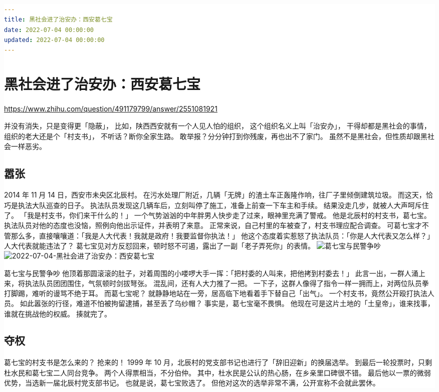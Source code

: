 ```yaml
---
title: 黑社会进了治安办：西安葛七宝
date: 2022-07-04 00:00:00
updated: 2022-07-04 00:00:00
---
```


# 黑社会进了治安办：西安葛七宝

https://www.zhihu.com/question/491179799/answer/2551081921

并没有消失，只是变得更「隐蔽」，
比如，陕西西安就有一个人见人怕的组织，
这个组织名义上叫「治安办」，
干得却都是黑社会的事情，
组织的老大还是个「村支书」，
不听话？断你全家生路。
敢举报？分分钟打到你残废，再也出不了家门。
虽然不是黑社会，但性质却跟黑社会一样恶劣。
## 嚣张
2014 年 11 月 14 日，西安市未央区北辰村。
在污水处理厂附近，几辆「无牌」的渣土车正轰隆作响，往厂子里倾倒建筑垃圾。
而这天，恰巧是执法大队巡查的日子。
执法队员发现这几辆车后，立刻叫停了施工，准备上前查一下车主和手续。
结果没走几步，就被人大声呵斥住了。
「我是村支书，你们来干什么的！」
一个气势汹汹的中年胖男人快步走了过来，眼神里充满了警戒。
他是北辰村的村支书，葛七宝。
执法队员对他的态度也没恼，照例向他出示证件，并表明了来意。
正常来说，自己村里的车被查了，村支书理应配合调查。
可葛七宝才不管那么多，直接嚷嚷道：「我是人大代表！我就是政府！我要监督你执法！」
他这个态度着实惹怒了执法队员：「你是人大代表又怎么样？」
人大代表就能违法了？
葛七宝见对方反怼回来，顿时怒不可遏，露出了一副「老子弄死你」的表情。
<img src="https://pic4.zhimg.com/v2-5b364cd0fc1eb7d66ec2adfb8f6ba1f7.png?source=9861a02c" alt="葛七宝与民警争吵" data-rawwidth="410" data-rawheight="405" class="content_image" width="410"/>
![2022-07-04-黑社会进了治安办：西安葛七宝](assets/2022-07-04-黑社会进了治安办：西安葛七宝.png)

葛七宝与民警争吵
他顶着那圆滚滚的肚子，对着周围的小喽啰大手一挥：「把村委的人叫来，把他拷到村委去！」
此言一出，一群人涌上来，将执法队员团团围住，气氛顿时剑拔弩张。
混乱间，还有人大力推了一把。
一下子，这群人像得了指令一样一拥而上，对两位队员拳打脚踢，难听的谩骂不绝于耳。
而葛七宝呢？
就静静地站在一旁，居高临下地看着手下替自己「出气」。
一个村支书，竟然公开殴打执法人员。
如此嚣张的行径，难道不怕被拘留逮捕，甚至丢了乌纱帽？
事实是，葛七宝毫不畏惧。
他现在可是这片土地的「土皇帝」，谁来找事，谁就在挑战他的权威。
揍就完了。
## 夺权
葛七宝的村支书是怎么来的？
抢来的！
1999 年 10 月，北辰村的党支部书记也进行了「辞旧迎新」的换届选举。
到最后一轮投票时，只剩杜水民和葛七宝二人同台竞争。
两个人得票相当，不分伯仲。
其中，杜水民是公认的热心肠，在乡亲里口碑很不错。
最后他以一票的微弱优势，当选新一届北辰村党支部书记。
也就是说，葛七宝败选了。
但他对这次的选举非常不满，公开宣称不会就此罢休。